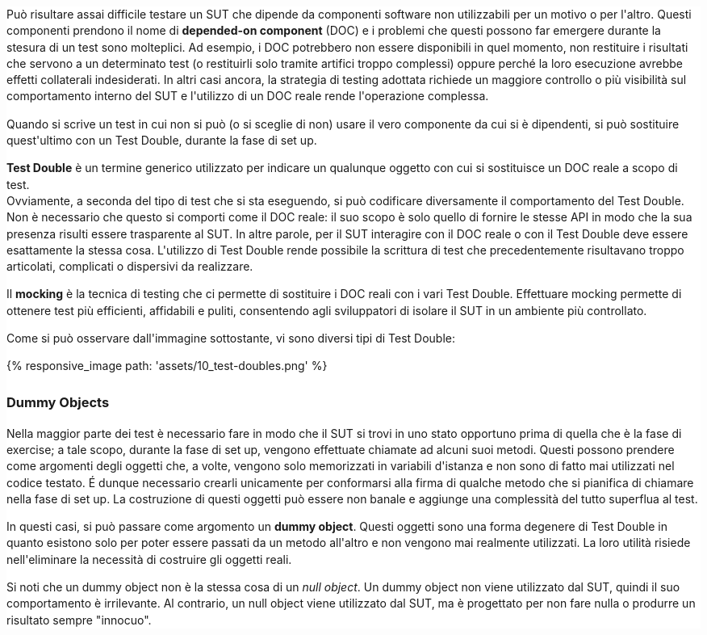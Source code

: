 </div>
</div>

Può risultare assai difficile testare un SUT che dipende da componenti software non utilizzabili per un motivo o per l'altro.
Questi componenti prendono il nome di **depended-on component** (DOC) e i problemi che questi possono far emergere durante la stesura di un test sono molteplici.
Ad esempio, i DOC potrebbero non essere disponibili in quel momento, non restituire i risultati che servono a un determinato test (o restituirli solo tramite artifici troppo complessi) oppure perché la loro esecuzione avrebbe effetti collaterali indesiderati.
In altri casi ancora, la strategia di testing adottata richiede un maggiore controllo o più visibilità sul comportamento interno del SUT e l'utilizzo di un DOC reale rende l'operazione complessa.

Quando si scrive un test in cui non si può (o si sceglie di non) usare il vero componente da cui si è dipendenti, si può sostituire quest'ultimo con un Test Double, durante la fase di set up.

**Test Double** è un termine generico utilizzato per indicare un qualunque oggetto con cui si sostituisce un DOC reale a scopo di test.  
Ovviamente, a seconda del tipo di test che si sta eseguendo, si può codificare diversamente il comportamento del Test Double.
Non è necessario che questo si comporti come il DOC reale: il suo scopo è solo quello di fornire le stesse API in modo che la sua presenza risulti essere trasparente al SUT. 
In altre parole, per il SUT interagire con il DOC reale o con il Test Double deve essere esattamente la stessa cosa.
L'utilizzo di Test Double rende possibile la scrittura di test che precedentemente risultavano troppo articolati, complicati o dispersivi da realizzare.

Il **mocking** è la tecnica di testing che ci permette di sostituire i DOC reali con i vari Test Double.
Effettuare mocking permette di ottenere test più efficienti, affidabili e puliti, consentendo agli sviluppatori di isolare il SUT in un ambiente più controllato.

Come si può osservare dall'immagine sottostante, vi sono diversi tipi di Test Double:  

{% responsive_image path: 'assets/10_test-doubles.png' %}

### Dummy Objects

Nella maggior parte dei test è necessario fare in modo che il SUT si trovi in uno stato opportuno prima di quella che è la fase di exercise; a tale scopo, durante la fase di set up, vengono effettuate chiamate ad alcuni suoi metodi.
Questi possono prendere come argomenti degli oggetti che, a volte, vengono solo memorizzati in variabili d'istanza e non sono di fatto mai utilizzati nel codice testato.
É dunque necessario crearli unicamente per conformarsi alla firma di qualche metodo che si pianifica di chiamare nella fase di set up.
La costruzione di questi oggetti può essere non banale e aggiunge una complessità del tutto superflua al test.

In questi casi, si può passare come argomento un **dummy object**.
Questi oggetti sono una forma degenere di Test Double in quanto esistono solo per poter essere passati da un metodo all'altro e non vengono mai realmente utilizzati.
La loro utilità risiede nell'eliminare la necessità di costruire gli oggetti reali.

Si noti che un dummy object non è la stessa cosa di un _null object_.
Un dummy object non viene utilizzato dal SUT, quindi il suo comportamento è irrilevante.
Al contrario, un null object viene utilizzato dal SUT, ma è progettato per non fare nulla o produrre un risultato sempre "innocuo".
